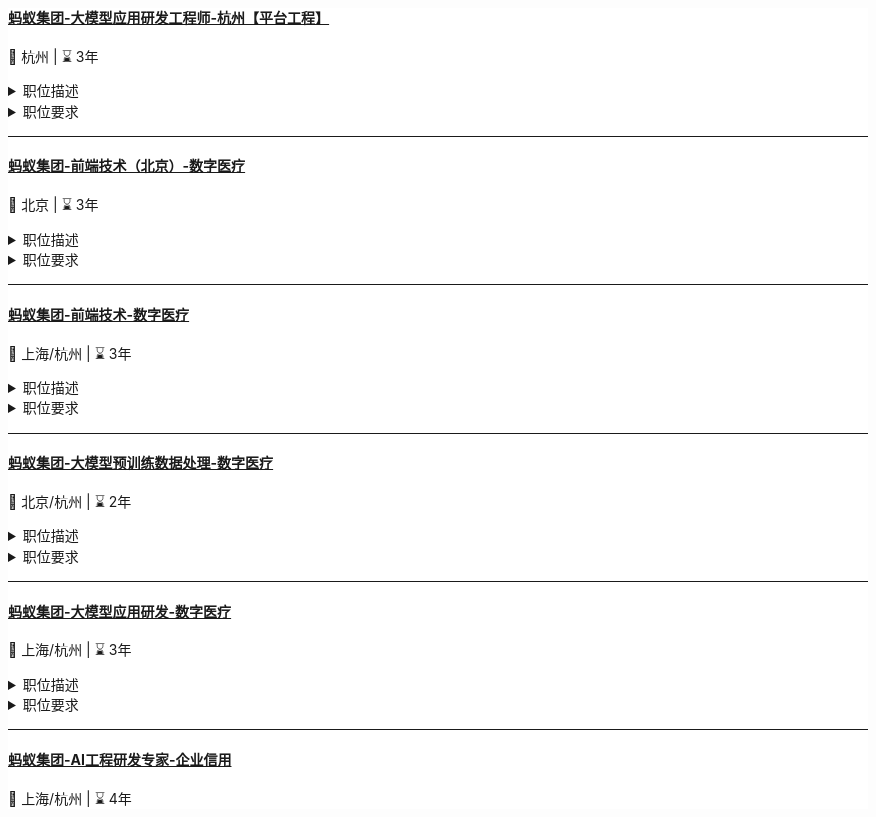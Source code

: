 
#### [蚂蚁集团-大模型应用研发工程师-杭州【平台工程】](https://talent.antgroup.com/off-campus-position?positionId=25042104429650)

📍 杭州 | ⌛ 3年

<details><summary>职位描述</summary></details>

<details><summary>职位要求</summary></details>

---

#### [蚂蚁集团-前端技术（北京）-数字医疗](https://talent.antgroup.com/off-campus-position?positionId=25071705788514)

📍 北京 | ⌛ 3年

<details><summary>职位描述</summary></details>

<details><summary>职位要求</summary></details>

---

#### [蚂蚁集团-前端技术-数字医疗](https://talent.antgroup.com/off-campus-position?positionId=24071100893841)

📍 上海/杭州 | ⌛ 3年

<details><summary>职位描述</summary></details>

<details><summary>职位要求</summary></details>

---

#### [蚂蚁集团-大模型预训练数据处理-数字医疗](https://talent.antgroup.com/off-campus-position?positionId=25031403820628)

📍 北京/杭州 | ⌛ 2年

<details><summary>职位描述</summary></details>

<details><summary>职位要求</summary></details>

---

#### [蚂蚁集团-大模型应用研发-数字医疗](https://talent.antgroup.com/off-campus-position?positionId=24071000875793)

📍 上海/杭州 | ⌛ 3年

<details><summary>职位描述</summary></details>

<details><summary>职位要求</summary></details>

---

#### [蚂蚁集团-AI工程研发专家-企业信用](https://talent.antgroup.com/off-campus-position?positionId=25071505730149)

📍 上海/杭州 | ⌛ 4年
